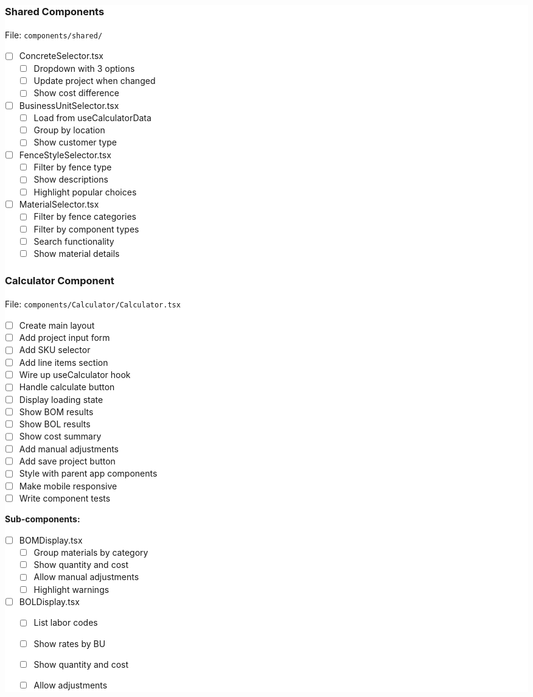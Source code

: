 ### Shared Components
File: `components/shared/`

- [ ] ConcreteSelector.tsx
  - [ ] Dropdown with 3 options
  - [ ] Update project when changed
  - [ ] Show cost difference

- [ ] BusinessUnitSelector.tsx
  - [ ] Load from useCalculatorData
  - [ ] Group by location
  - [ ] Show customer type

- [ ] FenceStyleSelector.tsx
  - [ ] Filter by fence type
  - [ ] Show descriptions
  - [ ] Highlight popular choices

- [ ] MaterialSelector.tsx
  - [ ] Filter by fence categories
  - [ ] Filter by component types
  - [ ] Search functionality
  - [ ] Show material details

### Calculator Component
File: `components/Calculator/Calculator.tsx`

- [ ] Create main layout
- [ ] Add project input form
- [ ] Add SKU selector
- [ ] Add line items section
- [ ] Wire up useCalculator hook
- [ ] Handle calculate button
- [ ] Display loading state
- [ ] Show BOM results
- [ ] Show BOL results
- [ ] Show cost summary
- [ ] Add manual adjustments
- [ ] Add save project button
- [ ] Style with parent app components
- [ ] Make mobile responsive
- [ ] Write component tests

**Sub-components:**
- [ ] BOMDisplay.tsx
  - [ ] Group materials by category
  - [ ] Show quantity and cost
  - [ ] Allow manual adjustments
  - [ ] Highlight warnings
  
- [ ] BOLDisplay.tsx
  - [ ] List labor codes
  - [ ] Show rates by BU
  - [ ] Show quantity and cost
  - [ ] Allow adjustments
  